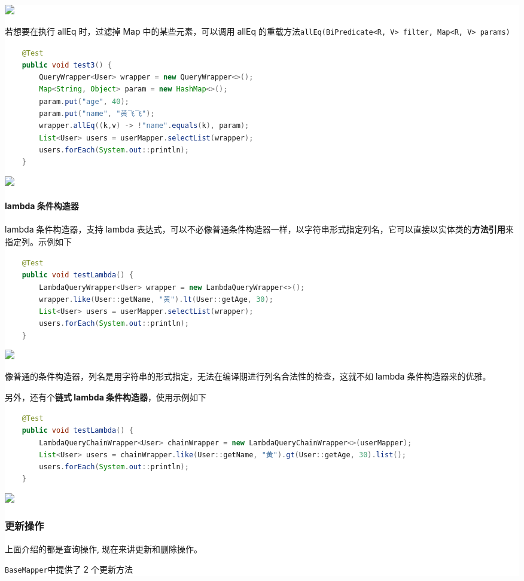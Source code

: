 ![](https://p3-juejin.byteimg.com/tos-cn-i-k3u1fbpfcp/729448eb09be4152b5d2edbcf04ca26d~tplv-k3u1fbpfcp-watermark.awebp)

若想要在执行 allEq 时，过滤掉 Map 中的某些元素，可以调用 allEq 的重载方法`allEq(BiPredicate<R, V> filter, Map<R, V> params)`

```java
	@Test
	public void test3() {
		QueryWrapper<User> wrapper = new QueryWrapper<>();
		Map<String, Object> param = new HashMap<>();
		param.put("age", 40);
		param.put("name", "黄飞飞");
		wrapper.allEq((k,v) -> !"name".equals(k), param); 
		List<User> users = userMapper.selectList(wrapper);
		users.forEach(System.out::println);
	}
```

![](https://p3-juejin.byteimg.com/tos-cn-i-k3u1fbpfcp/8ca69fe3b1df43fabad6561b73fef454~tplv-k3u1fbpfcp-watermark.awebp)

#### lambda 条件构造器

lambda 条件构造器，支持 lambda 表达式，可以不必像普通条件构造器一样，以字符串形式指定列名，它可以直接以实体类的**方法引用**来指定列。示例如下

```java
	@Test
	public void testLambda() {
		LambdaQueryWrapper<User> wrapper = new LambdaQueryWrapper<>();
		wrapper.like(User::getName, "黄").lt(User::getAge, 30);
		List<User> users = userMapper.selectList(wrapper);
		users.forEach(System.out::println);
	}
```

![](https://p3-juejin.byteimg.com/tos-cn-i-k3u1fbpfcp/4de34693032b4475b9bbb9e2e7f7047a~tplv-k3u1fbpfcp-watermark.awebp)

像普通的条件构造器，列名是用字符串的形式指定，无法在编译期进行列名合法性的检查，这就不如 lambda 条件构造器来的优雅。

另外，还有个**链式 lambda 条件构造器**，使用示例如下

```java
	@Test
	public void testLambda() {
		LambdaQueryChainWrapper<User> chainWrapper = new LambdaQueryChainWrapper<>(userMapper);
		List<User> users = chainWrapper.like(User::getName, "黄").gt(User::getAge, 30).list();
		users.forEach(System.out::println);
	}
```

![](https://p3-juejin.byteimg.com/tos-cn-i-k3u1fbpfcp/953528e18c224debbfcd3aa1d142f42c~tplv-k3u1fbpfcp-watermark.awebp)

### 更新操作

上面介绍的都是查询操作, 现在来讲更新和删除操作。

`BaseMapper`中提供了 2 个更新方法

